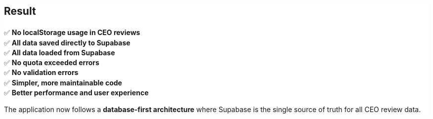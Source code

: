 ## Result

✅ **No localStorage usage in CEO reviews**  
✅ **All data saved directly to Supabase**  
✅ **All data loaded from Supabase**  
✅ **No quota exceeded errors**  
✅ **No validation errors**  
✅ **Simpler, more maintainable code**  
✅ **Better performance and user experience**

The application now follows a **database-first architecture** where Supabase is the single source of truth for all CEO review data.

